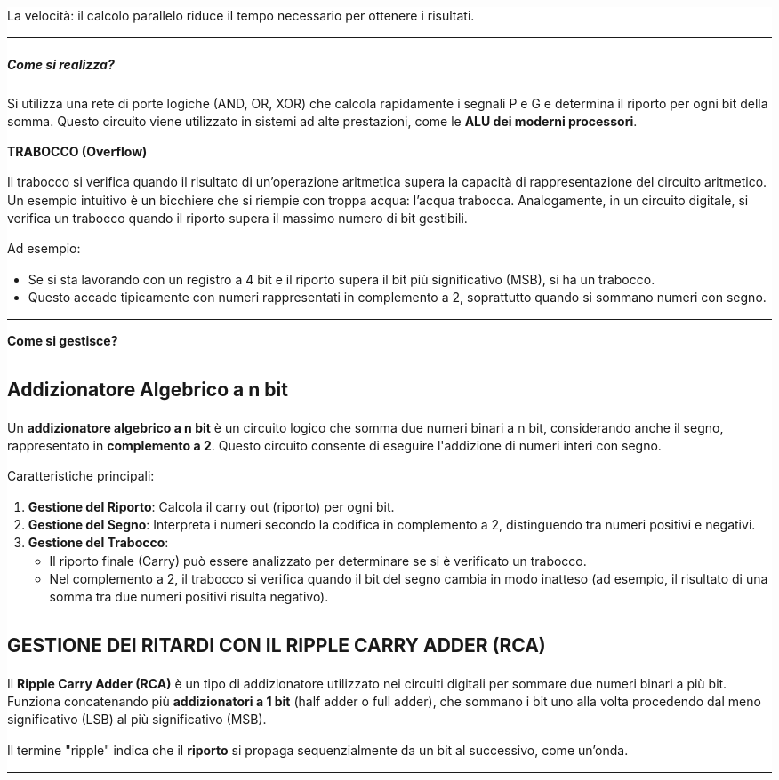 La velocità: il calcolo parallelo riduce il tempo necessario per ottenere i risultati.

---
##### **Come si realizza?**

Si utilizza una rete di porte logiche (AND, OR, XOR) che calcola rapidamente i segnali P  e G e determina il riporto per ogni bit della somma. Questo circuito viene utilizzato in sistemi ad alte prestazioni, come le **ALU dei moderni processori**.


 **TRABOCCO (Overflow)**

Il trabocco si verifica quando il risultato di un’operazione aritmetica supera la capacità di rappresentazione del circuito aritmetico.  
Un esempio intuitivo è un bicchiere che si riempie con troppa acqua: l’acqua trabocca. Analogamente, in un circuito digitale, si verifica un trabocco quando il riporto supera il massimo numero di bit gestibili.

Ad esempio:

- Se si sta lavorando con un registro a 4 bit e il riporto supera il bit più significativo (MSB), si ha un trabocco.
- Questo accade tipicamente con numeri rappresentati in complemento a 2, soprattutto quando si sommano numeri con segno.

---

 **Come si gestisce?**

## **Addizionatore Algebrico a n bit**

Un **addizionatore algebrico a n bit** è un circuito logico che somma due numeri binari a n bit, considerando anche il segno, rappresentato in **complemento a 2**. Questo circuito consente di eseguire l'addizione di numeri interi con segno.

Caratteristiche principali:

1. **Gestione del Riporto**: Calcola il carry out (riporto) per ogni bit.
2. **Gestione del Segno**: Interpreta i numeri secondo la codifica in complemento a 2, distinguendo tra numeri positivi e negativi.
3. **Gestione del Trabocco**:
    - Il riporto finale (Carry) può essere analizzato per determinare se si è verificato un trabocco.
    - Nel complemento a 2, il trabocco si verifica quando il bit del segno cambia in modo inatteso (ad esempio, il risultato di una somma tra due numeri positivi risulta negativo).


## **GESTIONE DEI RITARDI CON IL RIPPLE CARRY ADDER (RCA)**

Il **Ripple Carry Adder (RCA)** è un tipo di addizionatore utilizzato nei circuiti digitali per sommare due numeri binari a più bit. Funziona concatenando più **addizionatori a 1 bit** (half adder o full adder), che sommano i bit uno alla volta procedendo dal meno significativo (LSB) al più significativo (MSB).

Il termine "ripple" indica che il **riporto** si propaga sequenzialmente da un bit al successivo, come un’onda.

---
